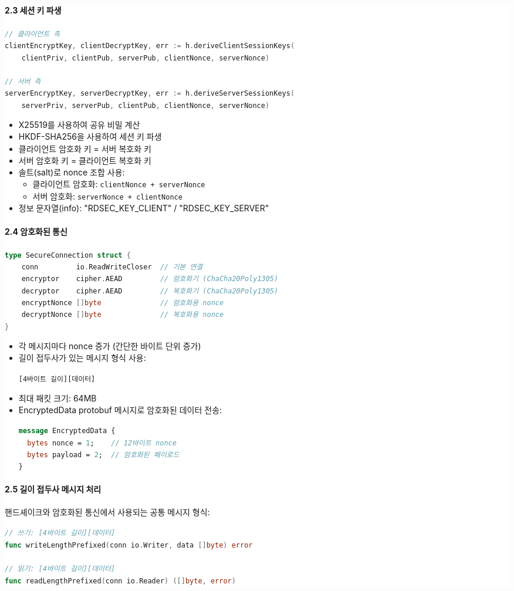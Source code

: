 #### 2.3 세션 키 파생

```go
// 클라이언트 측
clientEncryptKey, clientDecryptKey, err := h.deriveClientSessionKeys(
    clientPriv, clientPub, serverPub, clientNonce, serverNonce)

// 서버 측
serverEncryptKey, serverDecryptKey, err := h.deriveServerSessionKeys(
    serverPriv, serverPub, clientPub, clientNonce, serverNonce)
```

- X25519를 사용하여 공유 비밀 계산
- HKDF-SHA256을 사용하여 세션 키 파생
- 클라이언트 암호화 키 = 서버 복호화 키
- 서버 암호화 키 = 클라이언트 복호화 키
- 솔트(salt)로 nonce 조합 사용:
  - 클라이언트 암호화: `clientNonce + serverNonce`
  - 서버 암호화: `serverNonce + clientNonce`
- 정보 문자열(info): "RDSEC_KEY_CLIENT" / "RDSEC_KEY_SERVER"

#### 2.4 암호화된 통신

```go
type SecureConnection struct {
    conn         io.ReadWriteCloser  // 기본 연결
    encryptor    cipher.AEAD         // 암호화기 (ChaCha20Poly1305)
    decryptor    cipher.AEAD         // 복호화기 (ChaCha20Poly1305)
    encryptNonce []byte              // 암호화용 nonce
    decryptNonce []byte              // 복호화용 nonce
}
```

- 각 메시지마다 nonce 증가 (간단한 바이트 단위 증가)
- 길이 접두사가 있는 메시지 형식 사용:
  ```
  [4바이트 길이][데이터]
  ```
- 최대 패킷 크기: 64MB
- EncryptedData protobuf 메시지로 암호화된 데이터 전송:
  ```protobuf
  message EncryptedData {
    bytes nonce = 1;    // 12바이트 nonce
    bytes payload = 2;  // 암호화된 페이로드
  }
  ```

#### 2.5 길이 접두사 메시지 처리

핸드셰이크와 암호화된 통신에서 사용되는 공통 메시지 형식:

```go
// 쓰기: [4바이트 길이][데이터]
func writeLengthPrefixed(conn io.Writer, data []byte) error

// 읽기: [4바이트 길이][데이터]
func readLengthPrefixed(conn io.Reader) ([]byte, error)
```
